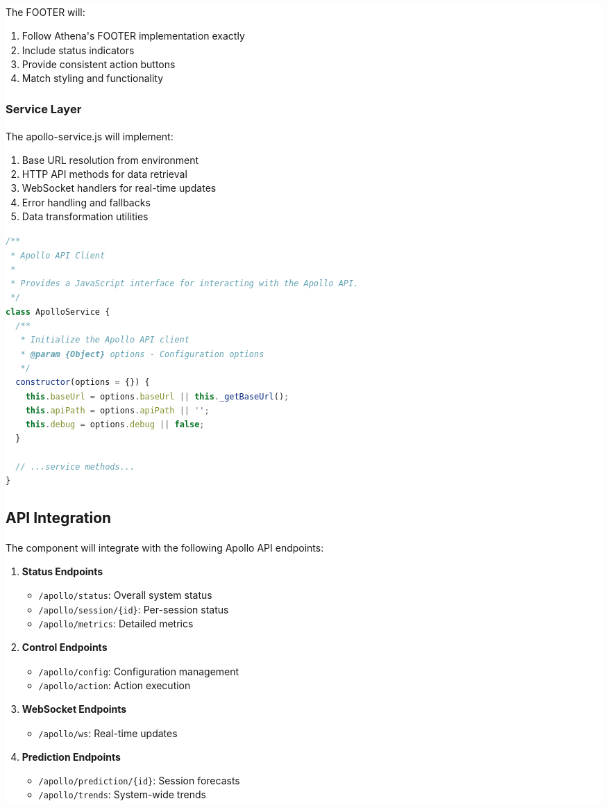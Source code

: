 The FOOTER will:

1. Follow Athena's FOOTER implementation exactly
2. Include status indicators
3. Provide consistent action buttons
4. Match styling and functionality

### Service Layer

The apollo-service.js will implement:

1. Base URL resolution from environment
2. HTTP API methods for data retrieval
3. WebSocket handlers for real-time updates
4. Error handling and fallbacks
5. Data transformation utilities

```javascript
/**
 * Apollo API Client
 * 
 * Provides a JavaScript interface for interacting with the Apollo API.
 */
class ApolloService {
  /**
   * Initialize the Apollo API client
   * @param {Object} options - Configuration options
   */
  constructor(options = {}) {
    this.baseUrl = options.baseUrl || this._getBaseUrl();
    this.apiPath = options.apiPath || '';
    this.debug = options.debug || false;
  }

  // ...service methods...
}
```

## API Integration

The component will integrate with the following Apollo API endpoints:

1. **Status Endpoints**
   - `/apollo/status`: Overall system status
   - `/apollo/session/{id}`: Per-session status
   - `/apollo/metrics`: Detailed metrics

2. **Control Endpoints**
   - `/apollo/config`: Configuration management
   - `/apollo/action`: Action execution

3. **WebSocket Endpoints**
   - `/apollo/ws`: Real-time updates

4. **Prediction Endpoints**
   - `/apollo/prediction/{id}`: Session forecasts
   - `/apollo/trends`: System-wide trends
